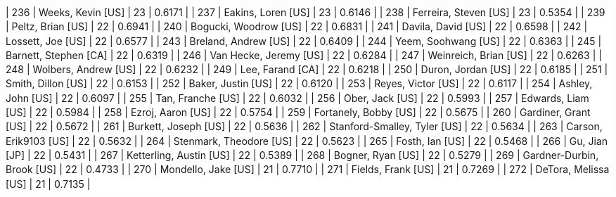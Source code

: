 | 236 | Weeks, Kevin [US] | 23 | 0.6171 |
| 237 | Eakins, Loren [US] | 23 | 0.6146 |
| 238 | Ferreira, Steven [US] | 23 | 0.5354 |
| 239 | Peltz, Brian [US] | 22 | 0.6941 |
| 240 | Bogucki, Woodrow [US] | 22 | 0.6831 |
| 241 | Davila, David [US] | 22 | 0.6598 |
| 242 | Lossett, Joe [US] | 22 | 0.6577 |
| 243 | Breland, Andrew [US] | 22 | 0.6409 |
| 244 | Yeem, Soohwang [US] | 22 | 0.6363 |
| 245 | Barnett, Stephen [CA] | 22 | 0.6319 |
| 246 | Van Hecke, Jeremy [US] | 22 | 0.6284 |
| 247 | Weinreich, Brian [US] | 22 | 0.6263 |
| 248 | Wolbers, Andrew [US] | 22 | 0.6232 |
| 249 | Lee, Farand [CA] | 22 | 0.6218 |
| 250 | Duron, Jordan [US] | 22 | 0.6185 |
| 251 | Smith, Dillon [US] | 22 | 0.6153 |
| 252 | Baker, Justin [US] | 22 | 0.6120 |
| 253 | Reyes, Victor [US] | 22 | 0.6117 |
| 254 | Ashley, John [US] | 22 | 0.6097 |
| 255 | Tan, Franche [US] | 22 | 0.6032 |
| 256 | Ober, Jack [US] | 22 | 0.5993 |
| 257 | Edwards, Liam [US] | 22 | 0.5984 |
| 258 | Ezroj, Aaron [US] | 22 | 0.5754 |
| 259 | Fortanely, Bobby [US] | 22 | 0.5675 |
| 260 | Gardiner, Grant [US] | 22 | 0.5672 |
| 261 | Burkett, Joseph [US] | 22 | 0.5636 |
| 262 | Stanford-Smalley, Tyler [US] | 22 | 0.5634 |
| 263 | Carson, Erik9103 [US] | 22 | 0.5632 |
| 264 | Stenmark, Theodore [US] | 22 | 0.5623 |
| 265 | Fosth, Ian [US] | 22 | 0.5468 |
| 266 | Gu, Jian [JP] | 22 | 0.5431 |
| 267 | Ketterling, Austin [US] | 22 | 0.5389 |
| 268 | Bogner, Ryan [US] | 22 | 0.5279 |
| 269 | Gardner-Durbin, Brook [US] | 22 | 0.4733 |
| 270 | Mondello, Jake [US] | 21 | 0.7710 |
| 271 | Fields, Frank [US] | 21 | 0.7269 |
| 272 | DeTora, Melissa [US] | 21 | 0.7135 |
